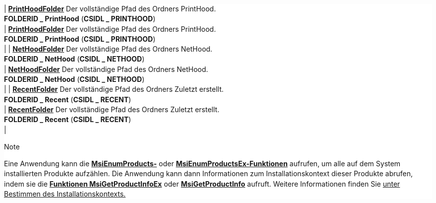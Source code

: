 | [**PrintHoodFolder**](printhoodfolder.md) Der vollständige Pfad des Ordners PrintHood.<br/> **FOLDERID \_ PrintHood** (**CSIDL \_ PRINTHOOD**)<br/>                                                                                                                                                                                                                                                                                                                                                                                                                                                                                                                                                                                                                                                                                      | [**PrintHoodFolder**](printhoodfolder.md) Der vollständige Pfad des Ordners PrintHood.<br/> **FOLDERID \_ PrintHood** (**CSIDL \_ PRINTHOOD**)<br/>                                                                                                                                                                                                                                                                                                                                                                                                                                                                                                                                                                                                                                                                                  |
| [**NetHoodFolder**](nethoodfolder.md) Der vollständige Pfad des Ordners NetHood.<br/> **FOLDERID \_ NetHood** (**CSIDL \_ NETHOOD**)<br/>                                                                                                                                                                                                                                                                                                                                                                                                                                                                                                                                                                                                                                                                                                | [**NetHoodFolder**](nethoodfolder.md) Der vollständige Pfad des Ordners NetHood.<br/> **FOLDERID \_ NetHood** (**CSIDL \_ NETHOOD**)<br/>                                                                                                                                                                                                                                                                                                                                                                                                                                                                                                                                                                                                                                                                                            |
| [**RecentFolder**](recentfolder.md) Der vollständige Pfad des Ordners Zuletzt erstellt.<br/> **FOLDERID \_ Recent** (**CSIDL \_ RECENT**)<br/>                                                                                                                                                                                                                                                                                                                                                                                                                                                                                                                                                                                                                                                                                                     | [**RecentFolder**](recentfolder.md) Der vollständige Pfad des Ordners Zuletzt erstellt.<br/> **FOLDERID \_ Recent** (**CSIDL \_ RECENT**)<br/>                                                                                                                                                                                                                                                                                                                                                                                                                                                                                                                                                                                                                                                                                                 |



 

> [!Note]  
> Eine Anwendung kann die [**MsiEnumProducts-**](/windows/desktop/api/Msi/nf-msi-msienumproductsa) oder [**MsiEnumProductsEx-Funktionen**](/windows/desktop/api/Msi/nf-msi-msienumproductsexa) aufrufen, um alle auf dem System installierten Produkte aufzählen. Die Anwendung kann dann Informationen zum Installationskontext dieser Produkte abrufen, indem sie die [**Funktionen MsiGetProductInfoEx**](/windows/desktop/api/Msi/nf-msi-msigetproductinfoexa) oder [**MsiGetProductInfo**](/windows/desktop/api/Msi/nf-msi-msigetproductinfoa) aufruft. Weitere Informationen finden Sie [unter Bestimmen des Installationskontexts.](determining-installation-context.md)

 

 

 
